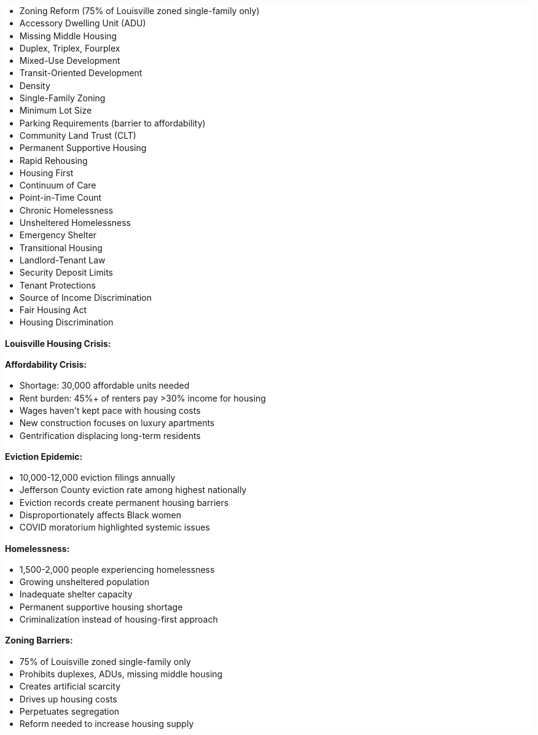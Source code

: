 - Zoning Reform (75% of Louisville zoned single-family only)
- Accessory Dwelling Unit (ADU)
- Missing Middle Housing
- Duplex, Triplex, Fourplex
- Mixed-Use Development
- Transit-Oriented Development
- Density
- Single-Family Zoning
- Minimum Lot Size
- Parking Requirements (barrier to affordability)
- Community Land Trust (CLT)
- Permanent Supportive Housing
- Rapid Rehousing
- Housing First
- Continuum of Care
- Point-in-Time Count
- Chronic Homelessness
- Unsheltered Homelessness
- Emergency Shelter
- Transitional Housing
- Landlord-Tenant Law
- Security Deposit Limits
- Tenant Protections
- Source of Income Discrimination
- Fair Housing Act
- Housing Discrimination

**Louisville Housing Crisis:**

**Affordability Crisis:**
- Shortage: 30,000 affordable units needed
- Rent burden: 45%+ of renters pay >30% income for housing
- Wages haven't kept pace with housing costs
- New construction focuses on luxury apartments
- Gentrification displacing long-term residents

**Eviction Epidemic:**
- 10,000-12,000 eviction filings annually
- Jefferson County eviction rate among highest nationally
- Eviction records create permanent housing barriers
- Disproportionately affects Black women
- COVID moratorium highlighted systemic issues

**Homelessness:**
- 1,500-2,000 people experiencing homelessness
- Growing unsheltered population
- Inadequate shelter capacity
- Permanent supportive housing shortage
- Criminalization instead of housing-first approach

**Zoning Barriers:**
- 75% of Louisville zoned single-family only
- Prohibits duplexes, ADUs, missing middle housing
- Creates artificial scarcity
- Drives up housing costs
- Perpetuates segregation
- Reform needed to increase housing supply
